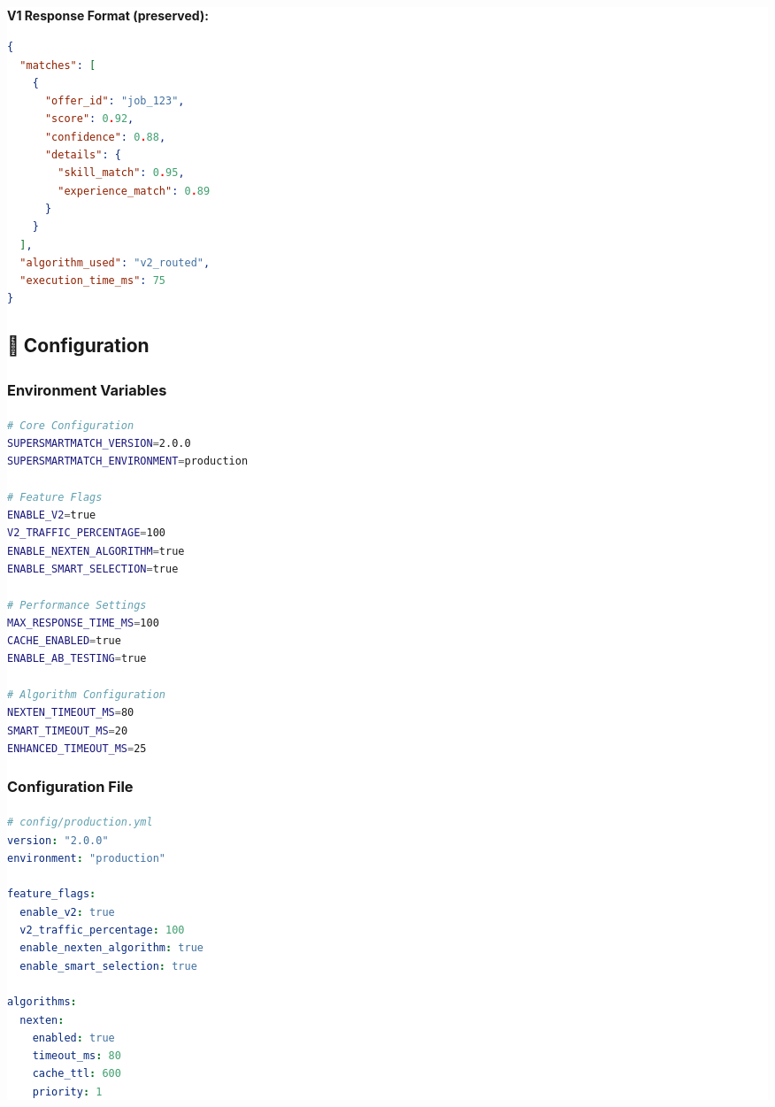 **V1 Response Format (preserved):**
```json
{
  "matches": [
    {
      "offer_id": "job_123",
      "score": 0.92,
      "confidence": 0.88,
      "details": {
        "skill_match": 0.95,
        "experience_match": 0.89
      }
    }
  ],
  "algorithm_used": "v2_routed",
  "execution_time_ms": 75
}
```

## 🔧 Configuration

### Environment Variables

```bash
# Core Configuration
SUPERSMARTMATCH_VERSION=2.0.0
SUPERSMARTMATCH_ENVIRONMENT=production

# Feature Flags
ENABLE_V2=true
V2_TRAFFIC_PERCENTAGE=100
ENABLE_NEXTEN_ALGORITHM=true
ENABLE_SMART_SELECTION=true

# Performance Settings
MAX_RESPONSE_TIME_MS=100
CACHE_ENABLED=true
ENABLE_AB_TESTING=true

# Algorithm Configuration
NEXTEN_TIMEOUT_MS=80
SMART_TIMEOUT_MS=20
ENHANCED_TIMEOUT_MS=25
```

### Configuration File

```yaml
# config/production.yml
version: "2.0.0"
environment: "production"

feature_flags:
  enable_v2: true
  v2_traffic_percentage: 100
  enable_nexten_algorithm: true
  enable_smart_selection: true

algorithms:
  nexten:
    enabled: true
    timeout_ms: 80
    cache_ttl: 600
    priority: 1
```